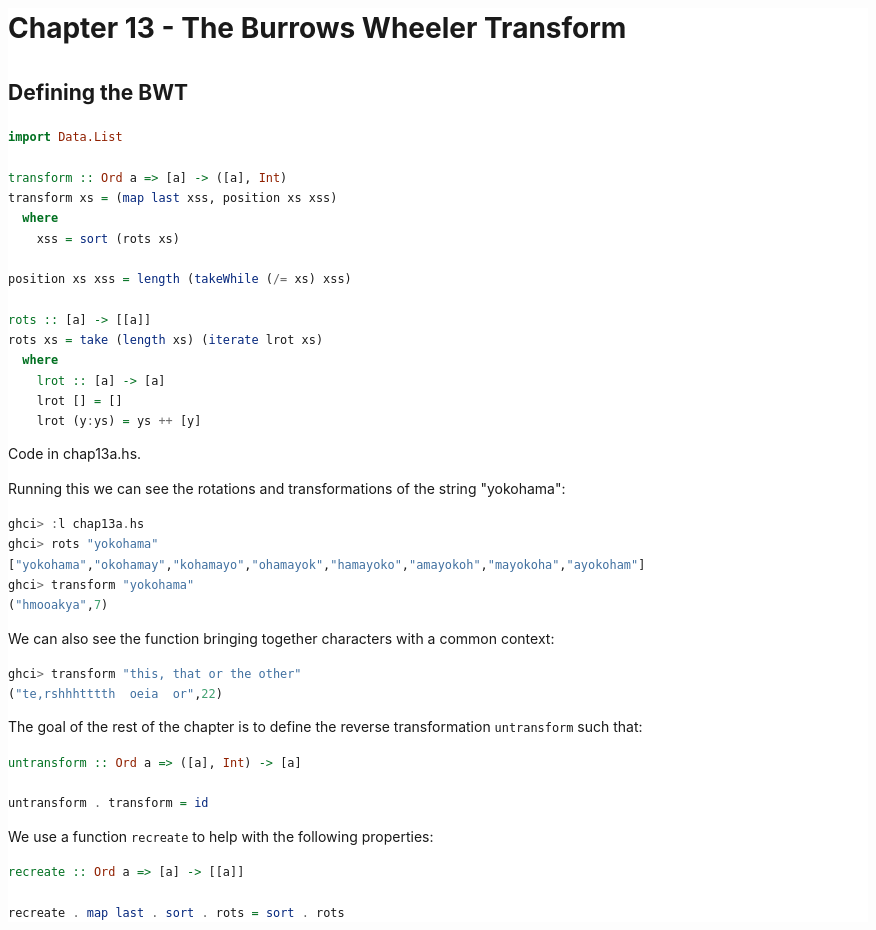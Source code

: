 # Chapter 13 - The Burrows Wheeler Transform

## Defining the BWT

```haskell
import Data.List

transform :: Ord a => [a] -> ([a], Int)
transform xs = (map last xss, position xs xss)
  where 
    xss = sort (rots xs)

position xs xss = length (takeWhile (/= xs) xss)

rots :: [a] -> [[a]]
rots xs = take (length xs) (iterate lrot xs)
  where 
    lrot :: [a] -> [a]
    lrot [] = []
    lrot (y:ys) = ys ++ [y]
```

Code in chap13a.hs.

Running this we can see the rotations and transformations of the string "yokohama":

```haskell
ghci> :l chap13a.hs
ghci> rots "yokohama"
["yokohama","okohamay","kohamayo","ohamayok","hamayoko","amayokoh","mayokoha","ayokoham"]
ghci> transform "yokohama"
("hmooakya",7)
```

We can also see the function bringing together characters with a common context:

```haskell
ghci> transform "this, that or the other"
("te,rshhhtttth  oeia  or",22)
```

The goal of the rest of the chapter is to define the reverse transformation `untransform` such
that:

```haskell
untransform :: Ord a => ([a], Int) -> [a]

untransform . transform = id
```

We use a function `recreate` to help with the following properties:

```haskell
recreate :: Ord a => [a] -> [[a]] 

recreate . map last . sort . rots = sort . rots
```
